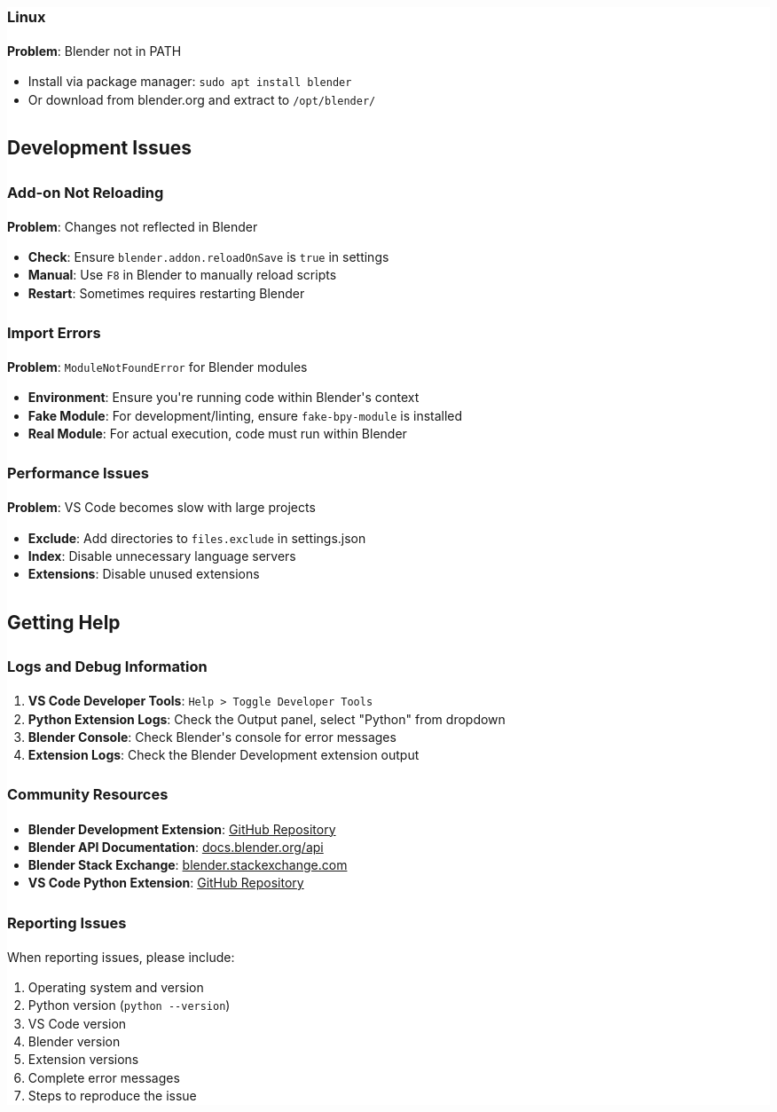 ### Linux

**Problem**: Blender not in PATH
- Install via package manager: `sudo apt install blender`
- Or download from blender.org and extract to `/opt/blender/`

## Development Issues

### Add-on Not Reloading

**Problem**: Changes not reflected in Blender
- **Check**: Ensure `blender.addon.reloadOnSave` is `true` in settings
- **Manual**: Use `F8` in Blender to manually reload scripts
- **Restart**: Sometimes requires restarting Blender

### Import Errors

**Problem**: `ModuleNotFoundError` for Blender modules
- **Environment**: Ensure you're running code within Blender's context
- **Fake Module**: For development/linting, ensure `fake-bpy-module` is installed
- **Real Module**: For actual execution, code must run within Blender

### Performance Issues

**Problem**: VS Code becomes slow with large projects
- **Exclude**: Add directories to `files.exclude` in settings.json
- **Index**: Disable unnecessary language servers
- **Extensions**: Disable unused extensions

## Getting Help

### Logs and Debug Information

1. **VS Code Developer Tools**: `Help > Toggle Developer Tools`
2. **Python Extension Logs**: Check the Output panel, select "Python" from dropdown
3. **Blender Console**: Check Blender's console for error messages
4. **Extension Logs**: Check the Blender Development extension output

### Community Resources

- **Blender Development Extension**: [GitHub Repository](https://github.com/JacquesLucke/blender_vscode)
- **Blender API Documentation**: [docs.blender.org/api](https://docs.blender.org/api/)
- **Blender Stack Exchange**: [blender.stackexchange.com](https://blender.stackexchange.com/)
- **VS Code Python Extension**: [GitHub Repository](https://github.com/microsoft/vscode-python)

### Reporting Issues

When reporting issues, please include:
1. Operating system and version
2. Python version (`python --version`)
3. VS Code version
4. Blender version
5. Extension versions
6. Complete error messages
7. Steps to reproduce the issue
